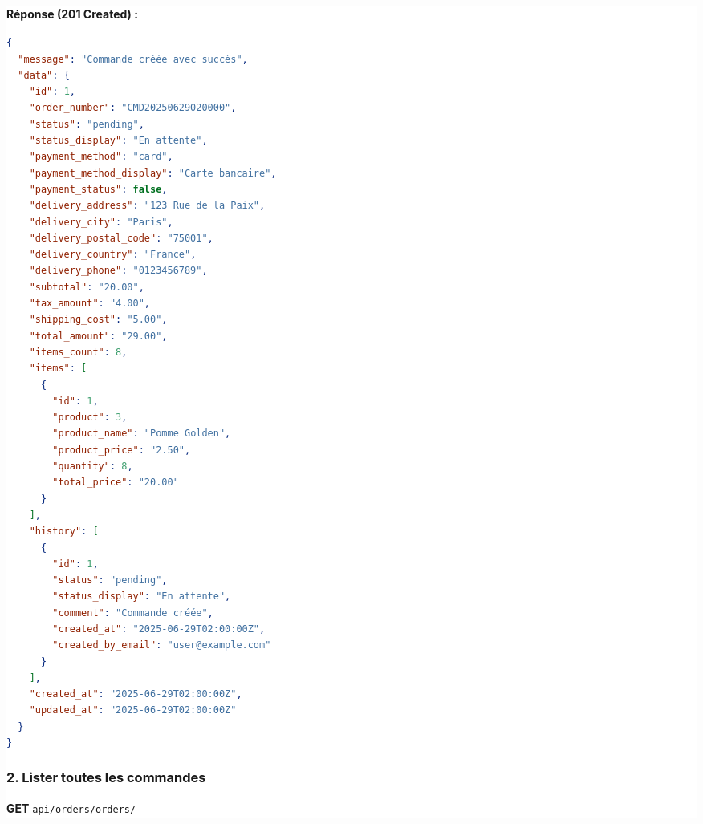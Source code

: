 **Réponse (201 Created) :**
```json
{
  "message": "Commande créée avec succès",
  "data": {
    "id": 1,
    "order_number": "CMD20250629020000",
    "status": "pending",
    "status_display": "En attente",
    "payment_method": "card",
    "payment_method_display": "Carte bancaire",
    "payment_status": false,
    "delivery_address": "123 Rue de la Paix",
    "delivery_city": "Paris",
    "delivery_postal_code": "75001",
    "delivery_country": "France",
    "delivery_phone": "0123456789",
    "subtotal": "20.00",
    "tax_amount": "4.00",
    "shipping_cost": "5.00",
    "total_amount": "29.00",
    "items_count": 8,
    "items": [
      {
        "id": 1,
        "product": 3,
        "product_name": "Pomme Golden",
        "product_price": "2.50",
        "quantity": 8,
        "total_price": "20.00"
      }
    ],
    "history": [
      {
        "id": 1,
        "status": "pending",
        "status_display": "En attente",
        "comment": "Commande créée",
        "created_at": "2025-06-29T02:00:00Z",
        "created_by_email": "user@example.com"
      }
    ],
    "created_at": "2025-06-29T02:00:00Z",
    "updated_at": "2025-06-29T02:00:00Z"
  }
}
```

### 2. Lister toutes les commandes

**GET** `api/orders/orders/`
